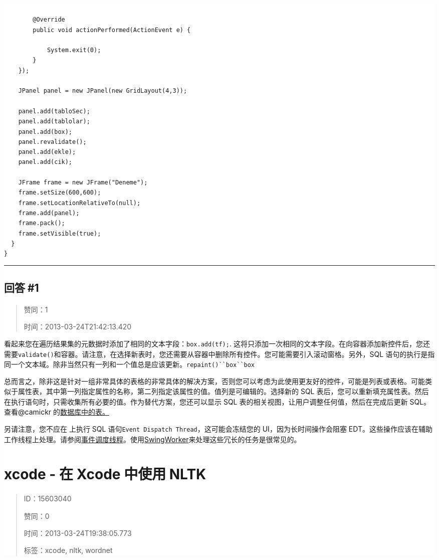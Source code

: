 ```

        @Override
        public void actionPerformed(ActionEvent e) {

            System.exit(0);
        }
    });

    JPanel panel = new JPanel(new GridLayout(4,3));

    panel.add(tabloSec);
    panel.add(tablolar);
    panel.add(box);
    panel.revalidate();
    panel.add(ekle);
    panel.add(cik);

    JFrame frame = new JFrame("Deneme");
    frame.setSize(600,600);
    frame.setLocationRelativeTo(null);
    frame.add(panel);
    frame.pack();
    frame.setVisible(true);
  }
} 
```

* * *

## 回答 #1

> 赞同：1
> 
> 时间：2013-03-24T21:42:13.420

看起来您在遍历结果集的元数据时添加了相同的文本字段：`box.add(tf);`. 这将只添加一次相同的文本字段。在向容器添加新控件后，您还需要`validate()`和容器。请注意，在选择新表时，您还需要从容器中删除所有控件。您可能需要引入滚动窗格。另外，SQL 语句的执行是指同一个文本域。除非当然只有一列和一个值总是应该更新。`repaint()``box``box`

总而言之，除非这是针对一组非常具体的表格的非常具体的解决方案，否则您可以考虑为此使用更友好的控件，可能是列表或表格。可能类似于属性表，其中第一列指定属性的名称，第二列指定该属性的值。值列是可编辑的。选择新的 SQL 表后，您可以重新填充属性表。然后在执行语句时，只需收集所有必要的值。作为替代方案，您还可以显示 SQL 表的相关视图，让用户调整任何值，然后在完成后更新 SQL。查看@camickr 的[数据库中的表。](http://tips4java.wordpress.com/2009/03/12/table-from-database/)

另请注意，您不应在 上执行 SQL 语句`Event Dispatch Thread`，这可能会冻结您的 UI，因为长时间操作会阻塞 EDT。这些操作应该在辅助工作线程上处理。请参阅[事件调度线程](http://docs.oracle.com/javase/tutorial/uiswing/concurrency/dispatch.html)。使用[SwingWorker](http://docs.oracle.com/javase/6/docs/api/javax/swing/SwingWorker.html)来处理这些冗长的任务是很常见的。

# xcode - 在 Xcode 中使用 NLTK

> ID：15603040
> 
> 赞同：0
> 
> 时间：2013-03-24T19:38:05.773
> 
> 标签：xcode, nltk, wordnet
